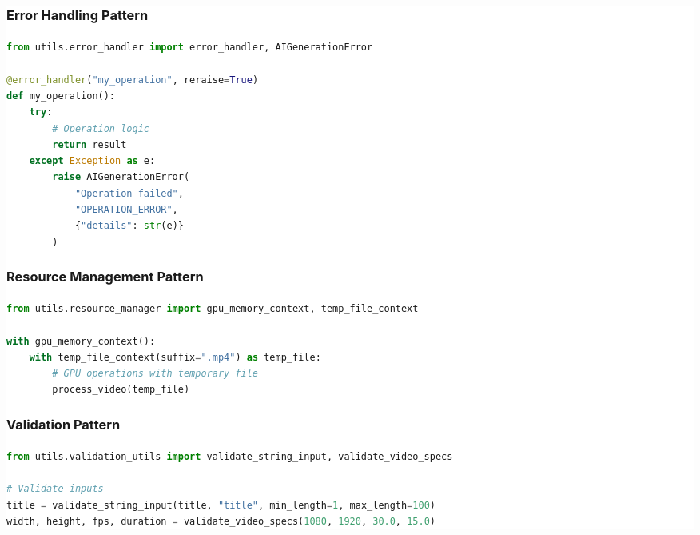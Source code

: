 ### Error Handling Pattern

```python
from utils.error_handler import error_handler, AIGenerationError

@error_handler("my_operation", reraise=True)
def my_operation():
    try:
        # Operation logic
        return result
    except Exception as e:
        raise AIGenerationError(
            "Operation failed",
            "OPERATION_ERROR",
            {"details": str(e)}
        )
```

### Resource Management Pattern

```python
from utils.resource_manager import gpu_memory_context, temp_file_context

with gpu_memory_context():
    with temp_file_context(suffix=".mp4") as temp_file:
        # GPU operations with temporary file
        process_video(temp_file)
```

### Validation Pattern

```python
from utils.validation_utils import validate_string_input, validate_video_specs

# Validate inputs
title = validate_string_input(title, "title", min_length=1, max_length=100)
width, height, fps, duration = validate_video_specs(1080, 1920, 30.0, 15.0)
```
